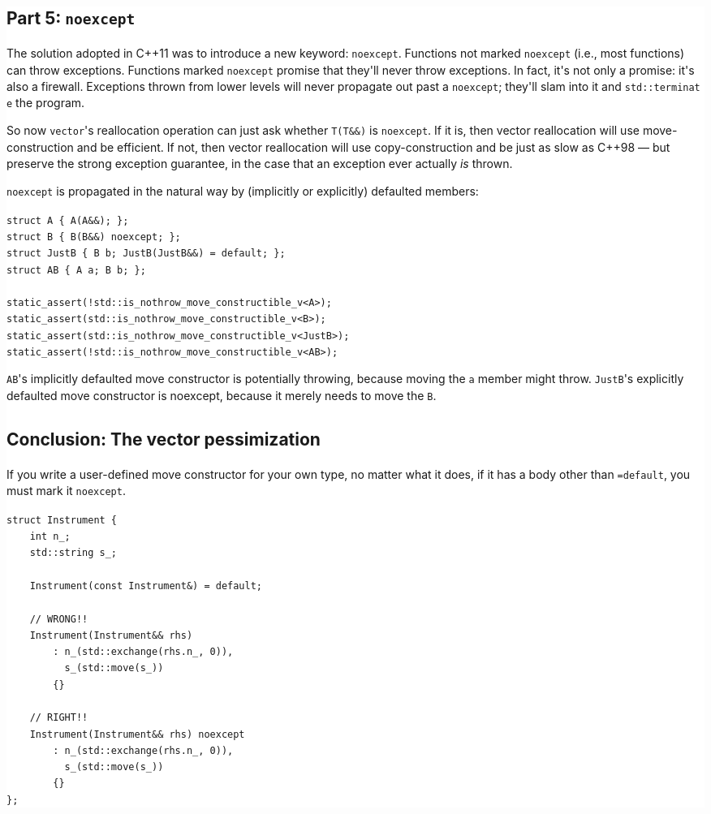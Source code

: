 ## Part 5: `noexcept`

The solution adopted in C++11 was to introduce a new keyword: `noexcept`.
Functions not marked `noexcept` (i.e., most functions) can throw exceptions.
Functions marked `noexcept` promise that they'll never throw exceptions.
In fact, it's not only a promise: it's also a firewall. Exceptions thrown from
lower levels will never propagate out past a `noexcept`; they'll slam into it
and `std::terminate` the program.

So now `vector`'s reallocation operation can just ask whether `T(T&&)` is `noexcept`.
If it is, then vector reallocation will use move-construction and be efficient.
If not, then vector reallocation will use copy-construction and be just as slow
as C++98 — but preserve the strong exception guarantee, in the case that an exception
ever actually _is_ thrown.

`noexcept` is propagated in the natural way by (implicitly or explicitly)
defaulted members:

    struct A { A(A&&); };
    struct B { B(B&&) noexcept; };
    struct JustB { B b; JustB(JustB&&) = default; };
    struct AB { A a; B b; };

    static_assert(!std::is_nothrow_move_constructible_v<A>);
    static_assert(std::is_nothrow_move_constructible_v<B>);
    static_assert(std::is_nothrow_move_constructible_v<JustB>);
    static_assert(!std::is_nothrow_move_constructible_v<AB>);

`AB`'s implicitly defaulted move constructor is potentially throwing, because
moving the `a` member might throw. `JustB`'s explicitly defaulted move constructor
is noexcept, because it merely needs to move the `B`.

## Conclusion: The vector pessimization

If you write a user-defined move constructor for your own type, no matter what
it does, if it has a body other than `=default`, you must mark it `noexcept`.

    struct Instrument {
        int n_;
        std::string s_;

        Instrument(const Instrument&) = default;

        // WRONG!!
        Instrument(Instrument&& rhs)
            : n_(std::exchange(rhs.n_, 0)),
              s_(std::move(s_))
            {}

        // RIGHT!!
        Instrument(Instrument&& rhs) noexcept
            : n_(std::exchange(rhs.n_, 0)),
              s_(std::move(s_))
            {}
    };
